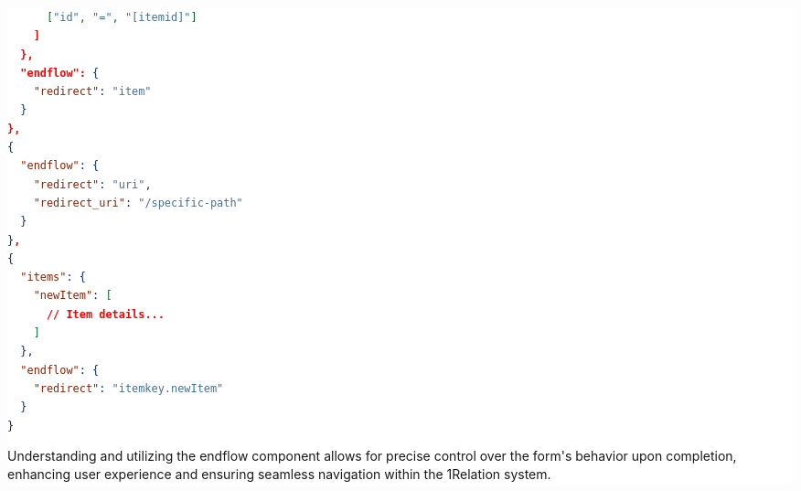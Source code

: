 ```json
      ["id", "=", "[itemid]"]
    ]
  },
  "endflow": {
    "redirect": "item"
  }
},
{
  "endflow": {
    "redirect": "uri",
    "redirect_uri": "/specific-path"
  }
},
{
  "items": {
    "newItem": [
      // Item details...
    ]
  },
  "endflow": {
    "redirect": "itemkey.newItem"
  }
}
```

Understanding and utilizing the endflow component allows for precise control over the form's behavior upon completion, enhancing user experience and ensuring seamless navigation within the 1Relation system.

